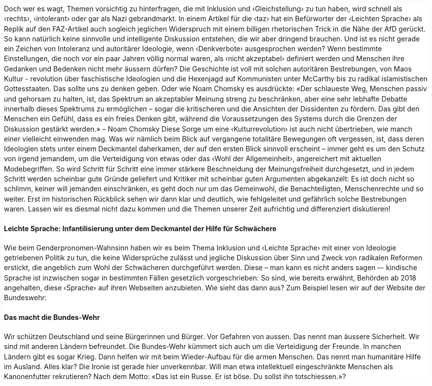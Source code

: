Doch wer es wagt, Themen vorsichtig zu hinterfragen, die mit Inklusion und ‹Gleichstellung› zu tun haben, wird schnell als ‹rechts›, ‹intolerant› oder gar als Nazi gebrandmarkt. In einem Artikel für die ‹taz› hat ein Befürworter der ‹Leichten Sprache› als Replik auf den FAZ-Artikel auch sogleich jeglichen Widerspruch mit einem billigen rhetorischen Trick in die Nähe der AfD gerückt. So kann natürlich keine sinnvolle und intelligente Diskussion entstehen, die wir aber dringend brauchen. Und ist es nicht gerade ein Zeichen von Intoleranz und autoritärer Ideologie, wenn ‹Denkverbote› ausgesprochen werden? Wenn bestimmte Einstellungen, die noch vor ein paar Jahren völlig normal waren, als ‹nicht akzeptabel› definiert werden und Menschen ihre Gedanken und Bedenken nicht mehr äussern dürfen? Die Geschichte ist voll mit solchen autoritären Bestrebungen, von Maos Kultur - revolution über faschistische Ideologien und die Hexenjagd auf Kommunisten unter McCarthy bis zu radikal islamistischen Gottesstaaten. Das sollte uns zu denken geben. Oder wie Noam Chomsky es ausdrückte: «Der schlaueste Weg, Menschen passiv und gehorsam zu halten, ist, das Spektrum an akzeptabler Meinung streng zu beschränken, aber eine sehr lebhafte Debatte innerhalb dieses Spektrums zu ermöglichen – sogar die kritischeren und die Ansichten der Dissidenten zu fördern. Das gibt den Menschen ein Gefühl, dass es ein freies Denken gibt, während die Voraussetzungen des Systems durch die Grenzen der Diskussion gestärkt werden.» – Noam Chomsky Diese Sorge um eine ‹Kulturrevolution› ist auch nicht übertrieben, wie manch einer vielleicht einwenden mag. Was wir nämlich beim Blick auf vergangene totalitäre Bewegungen oft vergessen, ist, dass deren Ideologien stets unter einem Deckmantel daherkamen, der auf den ersten Blick sinnvoll erscheint – immer geht es um den Schutz von irgend jemandem, um die Verteidigung von etwas oder das ‹Wohl der Allgemeinheit›, angereichert mit aktuellen Modebegriffen. So wird Schritt für Schritt eine immer stärkere Beschneidung der Meinungsfreiheit durchgesetzt, und in jedem Schritt werden scheinbar gute Gründe geliefert und Kritiker mit scheinbar guten Argumenten abgekanzelt: Es ist doch nicht so schlimm, keiner will jemanden einschränken, es geht doch nur um das Gemeinwohl, die Benachteiligten, Menschenrechte und so weiter. Erst im historischen Rückblick sehen wir dann klar und deutlich, wie fehlgeleitet und gefährlich solche Bestrebungen waren. Lassen wir es diesmal nicht dazu kommen und die Themen unserer Zeit aufrichtig und differenziert diskutieren!
#### Leichte Sprache: Infantilisierung unter dem Deckmantel der Hilfe für Schwächere
Wie beim Genderpronomen-Wahnsinn haben wir es beim Thema Inklusion und ‹Leichte Sprache› mit einer von Ideologie getriebenen Politik zu tun, die keine Widersprüche zulässt und jegliche Diskussion über Sinn und Zweck von radikalen Reformen erstickt, die angeblich zum Wohl der Schwächeren durchgeführt werden. Diese – man kann es nicht anders sagen –- kindische Sprache ist inzwischen sogar in bestimmten Fällen gesetzlich vorgeschrieben: So sind, wie bereits erwähnt, Behörden ab 2018 angehalten, diese ‹Sprache› auf ihren Webseiten anzubieten. Wie sieht das dann aus? Zum Beispiel lesen wir auf der Website der Bundeswehr:
#### Das macht die Bundes-Wehr
Wir schützen Deutschland und seine Bürgerinnen und Bürger. Vor Gefahren von aussen. Das nennt man äussere Sicherheit. Wir sind mit anderen Ländern befreundet.
Die Bundes-Wehr kümmert sich auch um die Verteidigung der Freunde. In manchen Ländern gibt es sogar Krieg.
Dann helfen wir mit beim Wieder-Aufbau für die armen Menschen. Das nennt man humanitäre Hilfe im Ausland.
Alles klar? Die Ironie ist gerade hier unverkennbar. Will man etwa intellektuell eingeschränkte Menschen als Kanonenfutter rekrutieren? Nach dem Motto: «Das ist ein Russe. Er ist böse. Du sollst ihn totschiessen.»?
